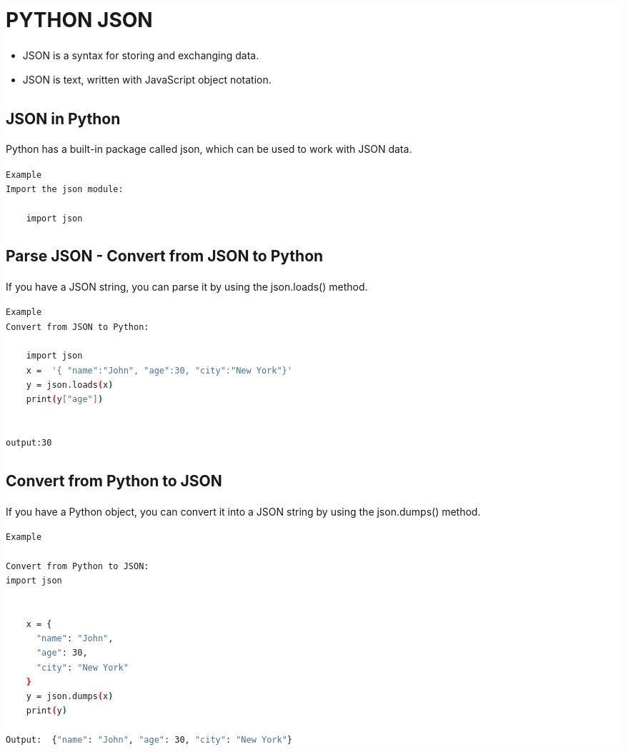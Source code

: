 # PYTHON JSON
- JSON is a syntax for storing and exchanging data.

- JSON is text, written with JavaScript object notation.

## JSON in Python
Python has a built-in package called json, which can be used to work with JSON data.
```bash
Example
Import the json module:

    import json 
```
## Parse JSON - Convert from JSON to Python

If you have a JSON string, you can parse it by using the json.loads() method.
```bash
Example
Convert from JSON to Python:

    import json
    x =  '{ "name":"John", "age":30, "city":"New York"}'
    y = json.loads(x)
    print(y["age"])


output:30
```
## Convert from Python to JSON
If you have a Python object, you can convert it into a JSON string by using the json.dumps() method.
```bash
Example

Convert from Python to JSON:
import json


    x = {
      "name": "John",
      "age": 30,
      "city": "New York"
    }
    y = json.dumps(x)
    print(y) 

Output:  {"name": "John", "age": 30, "city": "New York"}
```
